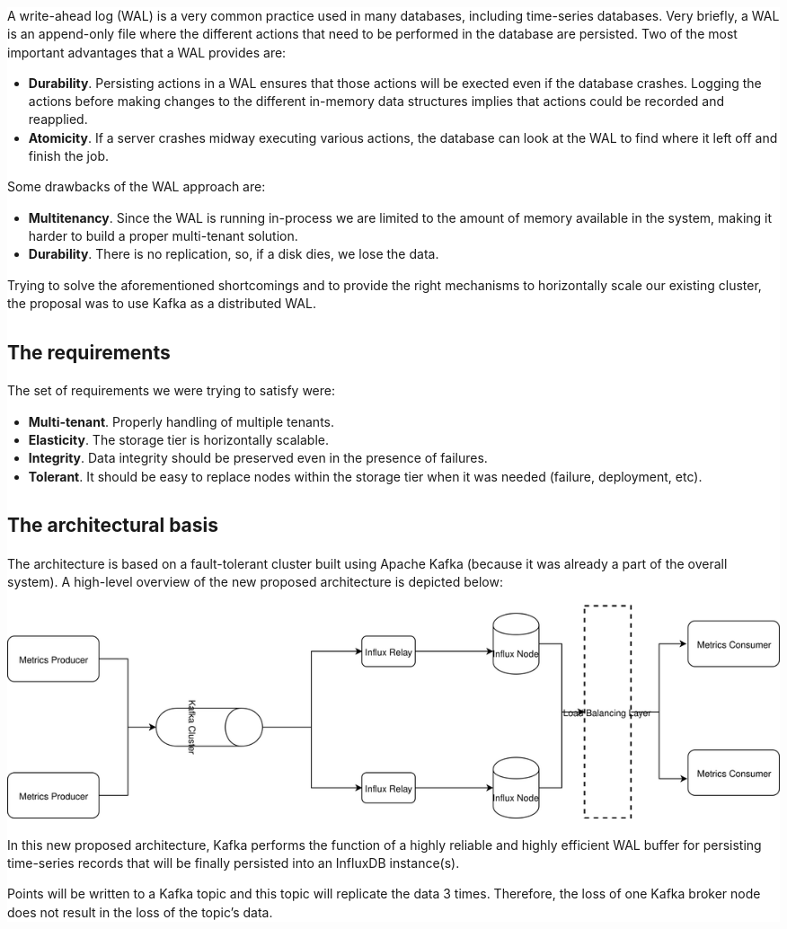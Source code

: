 A write-ahead log (WAL) is a very common practice used in many databases, including time-series databases. Very briefly, a WAL is an append-only file where the different actions that need to be performed in the database are persisted. Two of the most important advantages that a WAL provides are:
 
* __Durability__. Persisting actions in a WAL ensures that those actions will be exected even if the database crashes. Logging the actions before making changes to the different in-memory data structures implies that actions could be recorded and reapplied.
* __Atomicity__. If a server crashes midway executing various actions, the database can look at the WAL to find where it left off and finish the job.
 
Some drawbacks of the WAL approach are:
 
* __Multitenancy__. Since the WAL is running in-process we are limited to the amount of memory available in the system, making it harder to build a proper multi-tenant solution.
* __Durability__. There is no replication, so, if a disk dies, we lose the data.
 
Trying to solve the aforementioned shortcomings and to provide the right mechanisms to horizontally scale our existing cluster, the proposal was to use Kafka as a distributed WAL.
 
## The requirements
 
The set of requirements we were trying to satisfy were:
* __Multi-tenant__. Properly handling of multiple tenants.
* __Elasticity__. The storage tier is horizontally scalable.
* __Integrity__. Data integrity should be preserved even in the presence of failures.
* __Tolerant__. It should be easy to replace nodes within the storage tier when it was needed (failure, deployment, etc).
 
## The architectural basis
 
The architecture is based on a fault-tolerant cluster built using Apache Kafka (because it was already a part of the overall system). A high-level overview of the new proposed architecture is depicted below:
 
![Influx cluster architecture based on Kafka](/img/InfluxClusterKafkaBased.svg)
 
In this new proposed architecture, Kafka performs the function of a highly reliable and highly efficient WAL buffer for persisting time-series records that will be finally persisted into an InfluxDB instance(s).
 
Points will be written to a Kafka topic and this topic will replicate the data 3 times. Therefore, the loss of one Kafka broker node does not result in the loss of the topic’s data.
 
